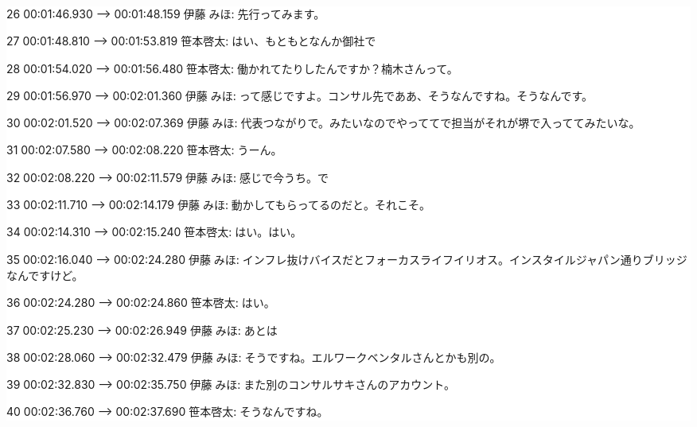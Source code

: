 26
00:01:46.930 --> 00:01:48.159
伊藤 みほ: 先行ってみます。

27
00:01:48.810 --> 00:01:53.819
笹本啓太: はい、もともとなんか御社で

28
00:01:54.020 --> 00:01:56.480
笹本啓太: 働かれてたりしたんですか？楠木さんって。

29
00:01:56.970 --> 00:02:01.360
伊藤 みほ: って感じですよ。コンサル先でああ、そうなんですね。そうなんです。

30
00:02:01.520 --> 00:02:07.369
伊藤 みほ: 代表つながりで。みたいなのでやっててで担当がそれが堺で入っててみたいな。

31
00:02:07.580 --> 00:02:08.220
笹本啓太: うーん。

32
00:02:08.220 --> 00:02:11.579
伊藤 みほ: 感じで今うち。で

33
00:02:11.710 --> 00:02:14.179
伊藤 みほ: 動かしてもらってるのだと。それこそ。

34
00:02:14.310 --> 00:02:15.240
笹本啓太: はい。はい。

35
00:02:16.040 --> 00:02:24.280
伊藤 みほ: インフレ抜けバイスだとフォーカスライフイリオス。インスタイルジャパン通りブリッジなんですけど。

36
00:02:24.280 --> 00:02:24.860
笹本啓太: はい。

37
00:02:25.230 --> 00:02:26.949
伊藤 みほ: あとは

38
00:02:28.060 --> 00:02:32.479
伊藤 みほ: そうですね。エルワークベンタルさんとかも別の。

39
00:02:32.830 --> 00:02:35.750
伊藤 みほ: また別のコンサルサキさんのアカウント。

40
00:02:36.760 --> 00:02:37.690
笹本啓太: そうなんですね。

